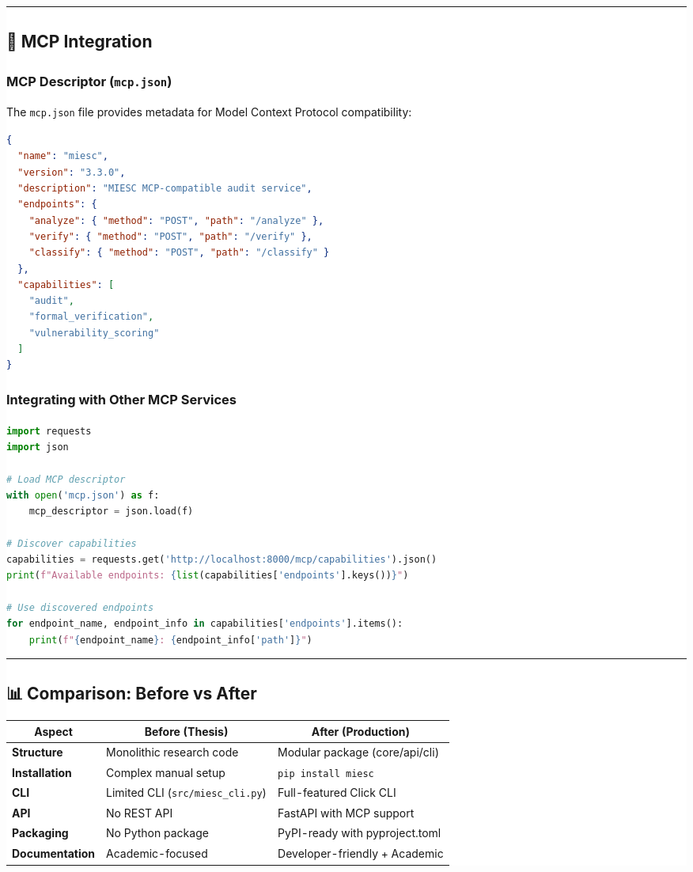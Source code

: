 ```javascript
```

---

## 🔗 MCP Integration

### MCP Descriptor (`mcp.json`)

The `mcp.json` file provides metadata for Model Context Protocol compatibility:

```json
{
  "name": "miesc",
  "version": "3.3.0",
  "description": "MIESC MCP-compatible audit service",
  "endpoints": {
    "analyze": { "method": "POST", "path": "/analyze" },
    "verify": { "method": "POST", "path": "/verify" },
    "classify": { "method": "POST", "path": "/classify" }
  },
  "capabilities": [
    "audit",
    "formal_verification",
    "vulnerability_scoring"
  ]
}
```

### Integrating with Other MCP Services

```python
import requests
import json

# Load MCP descriptor
with open('mcp.json') as f:
    mcp_descriptor = json.load(f)

# Discover capabilities
capabilities = requests.get('http://localhost:8000/mcp/capabilities').json()
print(f"Available endpoints: {list(capabilities['endpoints'].keys())}")

# Use discovered endpoints
for endpoint_name, endpoint_info in capabilities['endpoints'].items():
    print(f"{endpoint_name}: {endpoint_info['path']}")
```

---

## 📊 Comparison: Before vs After

| Aspect | Before (Thesis) | After (Production) |
|--------|----------------|-------------------|
| **Structure** | Monolithic research code | Modular package (core/api/cli) |
| **Installation** | Complex manual setup | `pip install miesc` |
| **CLI** | Limited CLI (`src/miesc_cli.py`) | Full-featured Click CLI |
| **API** | No REST API | FastAPI with MCP support |
| **Packaging** | No Python package | PyPI-ready with pyproject.toml |
| **Documentation** | Academic-focused | Developer-friendly + Academic |